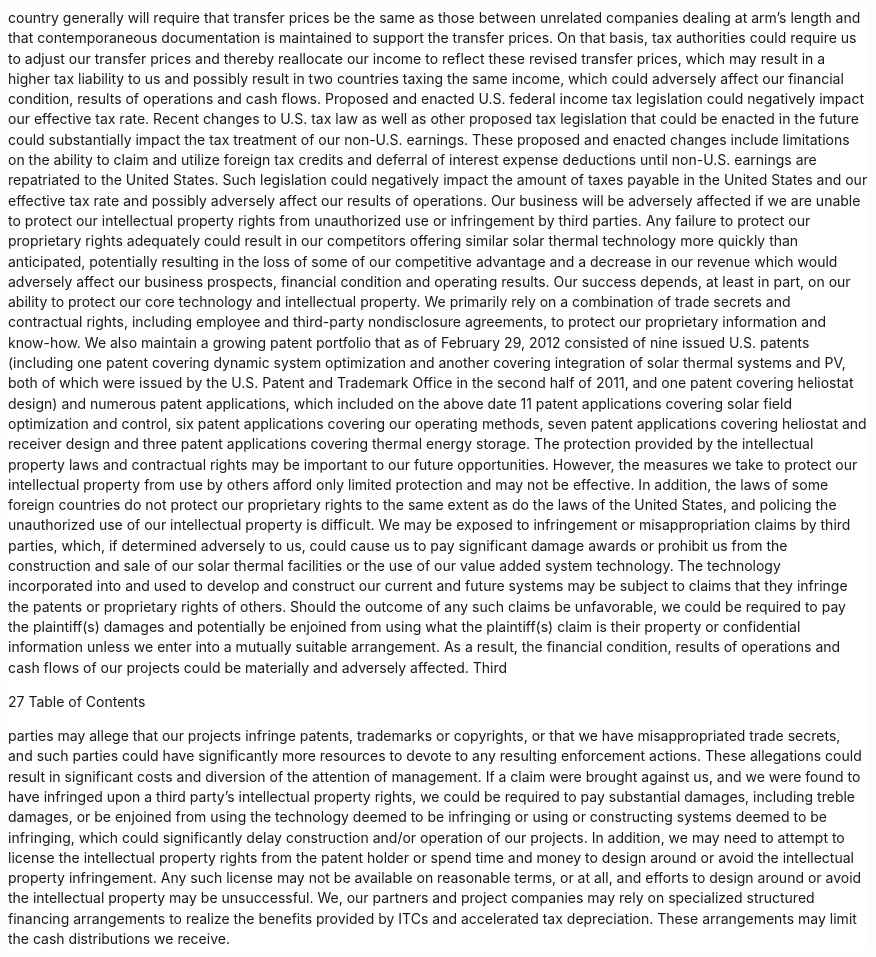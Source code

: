 country generally will require that transfer prices be the same as those between unrelated companies dealing at arm’s length and that contemporaneous documentation is maintained to support the transfer prices. On that basis, tax authorities could require us to adjust our transfer prices and thereby reallocate our income to reflect these revised transfer prices, which may result in a higher tax liability to us and possibly result in two countries taxing the same income, which could adversely affect our financial condition, results of operations and cash flows.
Proposed and enacted U.S. federal income tax legislation could negatively impact our effective tax rate.
Recent changes to U.S. tax law as well as other proposed tax legislation that could be enacted in the future could substantially impact the tax treatment of our non-U.S. earnings. These proposed and enacted changes include limitations on the ability to claim and utilize foreign tax credits and deferral of interest expense deductions until non-U.S. earnings are repatriated to the United States. Such legislation could negatively impact the amount of taxes payable in the United States and our effective tax rate and possibly adversely affect our results of operations.
Our business will be adversely affected if we are unable to protect our intellectual property rights from unauthorized use or infringement by third parties.
Any failure to protect our proprietary rights adequately could result in our competitors offering similar solar thermal technology more quickly than anticipated, potentially resulting in the loss of some of our competitive advantage and a decrease in our revenue which would adversely affect our business prospects, financial condition and operating results. Our success depends, at least in part, on our ability to protect our core technology and intellectual property. We primarily rely on a combination of trade secrets and contractual rights, including employee and third-party nondisclosure agreements, to protect our proprietary information and know-how. We also maintain a growing patent portfolio that as of February 29, 2012 consisted of nine issued U.S. patents (including one patent covering dynamic system optimization and another covering integration of solar thermal systems and PV, both of which were issued by the U.S. Patent and Trademark Office in the second half of 2011, and one patent covering heliostat design) and numerous patent applications, which included on the above date 11 patent applications covering solar field optimization and control, six patent applications covering our operating methods, seven patent applications covering heliostat and receiver design and three patent applications covering thermal energy storage.
The protection provided by the intellectual property laws and contractual rights may be important to our future opportunities. However, the measures we take to protect our intellectual property from use by others afford only limited protection and may not be effective. In addition, the laws of some foreign countries do not protect our proprietary rights to the same extent as do the laws of the United States, and policing the unauthorized use of our intellectual property is difficult.
We may be exposed to infringement or misappropriation claims by third parties, which, if determined adversely to us, could cause us to pay significant damage awards or prohibit us from the construction and sale of our solar thermal facilities or the use of our value added system technology.
The technology incorporated into and used to develop and construct our current and future systems may be subject to claims that they infringe the patents or proprietary rights of others. Should the outcome of any such claims be unfavorable, we could be required to pay the plaintiff(s) damages and potentially be enjoined from using what the plaintiff(s) claim is their property or confidential information unless we enter into a mutually suitable arrangement. As a result, the financial condition, results of operations and cash flows of our projects could be materially and adversely affected. Third
 
27
Table of Contents

parties may allege that our projects infringe patents, trademarks or copyrights, or that we have misappropriated trade secrets, and such parties could have significantly more resources to devote to any resulting enforcement actions. These allegations could result in significant costs and diversion of the attention of management. If a claim were brought against us, and we were found to have infringed upon a third party’s intellectual property rights, we could be required to pay substantial damages, including treble damages, or be enjoined from using the technology deemed to be infringing or using or constructing systems deemed to be infringing, which could significantly delay construction and/or operation of our projects. In addition, we may need to attempt to license the intellectual property rights from the patent holder or spend time and money to design around or avoid the intellectual property infringement. Any such license may not be available on reasonable terms, or at all, and efforts to design around or avoid the intellectual property may be unsuccessful.
We, our partners and project companies may rely on specialized structured financing arrangements to realize the benefits provided by ITCs and accelerated tax depreciation. These arrangements may limit the cash distributions we receive.